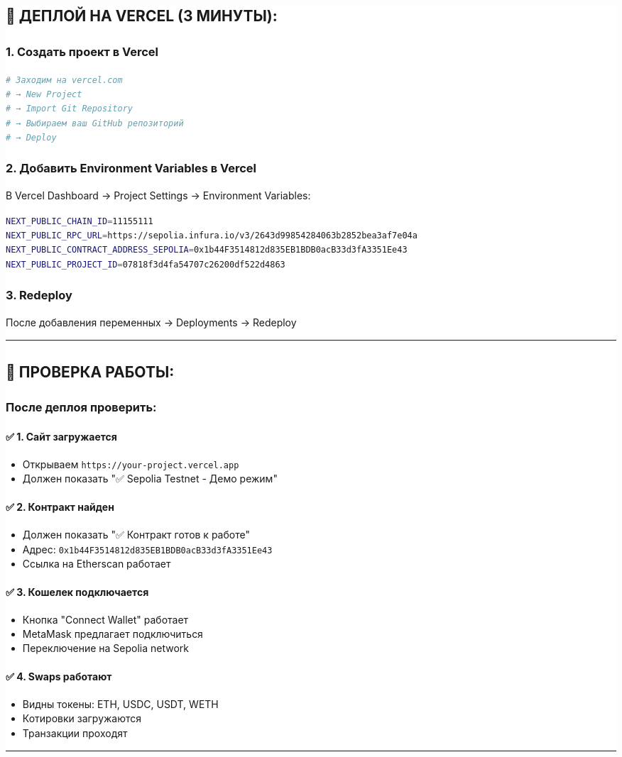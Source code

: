 ## 🚀 ДЕПЛОЙ НА VERCEL (3 МИНУТЫ):

### 1. **Создать проект в Vercel**
```bash
# Заходим на vercel.com
# → New Project 
# → Import Git Repository
# → Выбираем ваш GitHub репозиторий
# → Deploy
```

### 2. **Добавить Environment Variables в Vercel**
В Vercel Dashboard → Project Settings → Environment Variables:

```bash
NEXT_PUBLIC_CHAIN_ID=11155111
NEXT_PUBLIC_RPC_URL=https://sepolia.infura.io/v3/2643d99854284063b2852bea3af7e04a
NEXT_PUBLIC_CONTRACT_ADDRESS_SEPOLIA=0x1b44F3514812d835EB1BDB0acB33d3fA3351Ee43
NEXT_PUBLIC_PROJECT_ID=07818f3d4fa54707c26200df522d4863
```

### 3. **Redeploy**
После добавления переменных → Deployments → Redeploy

---

## 🧪 ПРОВЕРКА РАБОТЫ:

### После деплоя проверить:

#### ✅ 1. Сайт загружается
- Открываем `https://your-project.vercel.app`
- Должен показать "✅ Sepolia Testnet - Демо режим"

#### ✅ 2. Контракт найден  
- Должен показать "✅ Контракт готов к работе"
- Адрес: `0x1b44F3514812d835EB1BDB0acB33d3fA3351Ee43`
- Ссылка на Etherscan работает

#### ✅ 3. Кошелек подключается
- Кнопка "Connect Wallet" работает
- MetaMask предлагает подключиться
- Переключение на Sepolia network

#### ✅ 4. Swaps работают
- Видны токены: ETH, USDC, USDT, WETH  
- Котировки загружаются
- Транзакции проходят

---
